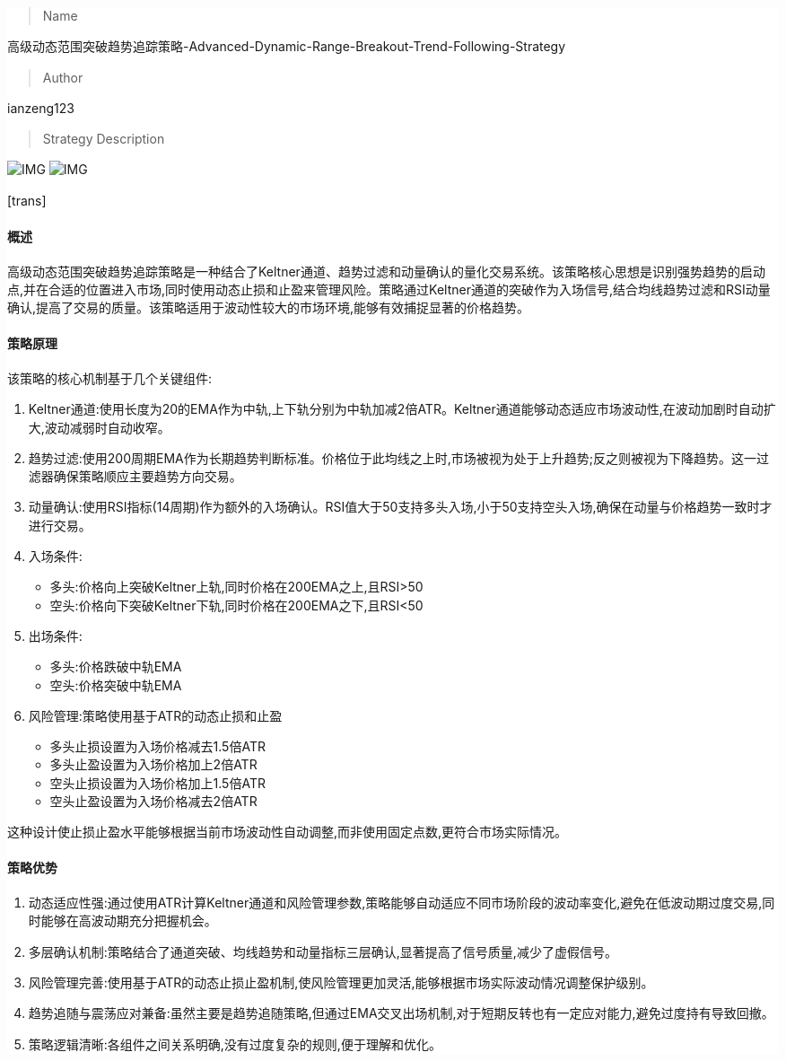 
> Name

高级动态范围突破趋势追踪策略-Advanced-Dynamic-Range-Breakout-Trend-Following-Strategy

> Author

ianzeng123

> Strategy Description

![IMG](https://www.fmz.com/upload/asset/2d89b5210a058c3c11793.png)
![IMG](https://www.fmz.com/upload/asset/2d8697b2bd8e9bf11d938.png)



[trans]
#### 概述

高级动态范围突破趋势追踪策略是一种结合了Keltner通道、趋势过滤和动量确认的量化交易系统。该策略核心思想是识别强势趋势的启动点,并在合适的位置进入市场,同时使用动态止损和止盈来管理风险。策略通过Keltner通道的突破作为入场信号,结合均线趋势过滤和RSI动量确认,提高了交易的质量。该策略适用于波动性较大的市场环境,能够有效捕捉显著的价格趋势。

#### 策略原理

该策略的核心机制基于几个关键组件:

1. Keltner通道:使用长度为20的EMA作为中轨,上下轨分别为中轨加减2倍ATR。Keltner通道能够动态适应市场波动性,在波动加剧时自动扩大,波动减弱时自动收窄。

2. 趋势过滤:使用200周期EMA作为长期趋势判断标准。价格位于此均线之上时,市场被视为处于上升趋势;反之则被视为下降趋势。这一过滤器确保策略顺应主要趋势方向交易。

3. 动量确认:使用RSI指标(14周期)作为额外的入场确认。RSI值大于50支持多头入场,小于50支持空头入场,确保在动量与价格趋势一致时才进行交易。

4. 入场条件:
   - 多头:价格向上突破Keltner上轨,同时价格在200EMA之上,且RSI>50
   - 空头:价格向下突破Keltner下轨,同时价格在200EMA之下,且RSI<50

5. 出场条件:
   - 多头:价格跌破中轨EMA
   - 空头:价格突破中轨EMA
   
6. 风险管理:策略使用基于ATR的动态止损和止盈
   - 多头止损设置为入场价格减去1.5倍ATR
   - 多头止盈设置为入场价格加上2倍ATR
   - 空头止损设置为入场价格加上1.5倍ATR
   - 空头止盈设置为入场价格减去2倍ATR

这种设计使止损止盈水平能够根据当前市场波动性自动调整,而非使用固定点数,更符合市场实际情况。

#### 策略优势

1. 动态适应性强:通过使用ATR计算Keltner通道和风险管理参数,策略能够自动适应不同市场阶段的波动率变化,避免在低波动期过度交易,同时能够在高波动期充分把握机会。

2. 多层确认机制:策略结合了通道突破、均线趋势和动量指标三层确认,显著提高了信号质量,减少了虚假信号。

3. 风险管理完善:使用基于ATR的动态止损止盈机制,使风险管理更加灵活,能够根据市场实际波动情况调整保护级别。

4. 趋势追随与震荡应对兼备:虽然主要是趋势追随策略,但通过EMA交叉出场机制,对于短期反转也有一定应对能力,避免过度持有导致回撤。

5. 策略逻辑清晰:各组件之间关系明确,没有过度复杂的规则,便于理解和优化。
